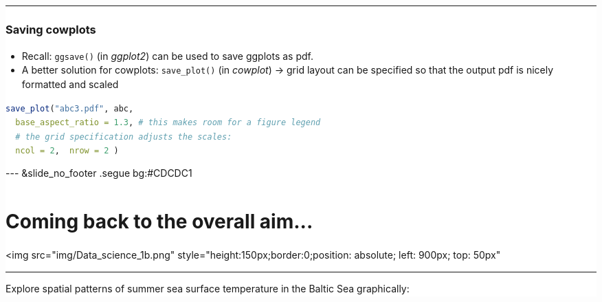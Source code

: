 
---
### Saving cowplots

- Recall: `ggsave()` (in *ggplot2*) can be used to save ggplots as
pdf.
- A better solution for cowplots: `save_plot()` (in *cowplot*) → grid layout can be specified so that the output pdf is nicely formatted and scaled


```r
save_plot("abc3.pdf", abc, 
  base_aspect_ratio = 1.3, # this makes room for a figure legend
  # the grid specification adjusts the scales:
  ncol = 2,  nrow = 2 )
```



--- &slide_no_footer .segue bg:#CDCDC1

# Coming back to the overall aim...
<img src="img/Data_science_1b.png" style="height:150px;border:0;position: absolute; left: 900px; top: 50px" </img> 

--- 
Explore spatial patterns of summer sea surface temperature in the Baltic Sea graphically:
